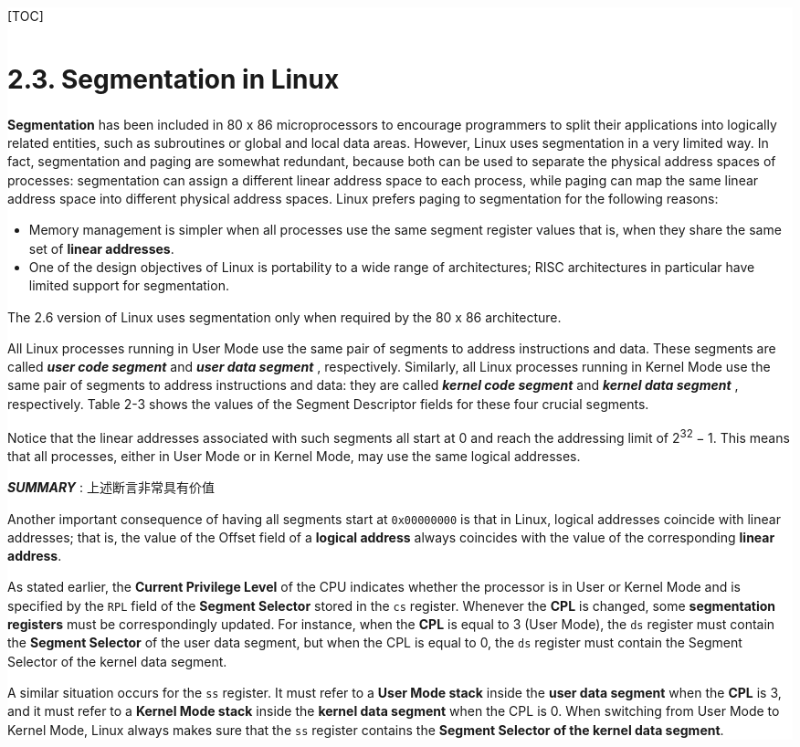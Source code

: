 [TOC]



# 2.3. Segmentation in Linux

**Segmentation** has been included in 80 x 86 microprocessors to encourage programmers to split their
applications into logically related entities, such as subroutines or global and local data areas.
However, Linux uses segmentation in a very limited way. In fact, segmentation and paging are
somewhat redundant, because both can be used to separate the physical address spaces of
processes: segmentation can assign a different linear address space to each process, while paging
can map the same linear address space into different physical address spaces. Linux prefers paging
to segmentation for the following reasons:

- Memory management is simpler when all processes use the same segment register values that
  is, when they share the same set of **linear addresses**.
- One of the design objectives of Linux is portability to a wide range of architectures; RISC
  architectures in particular have limited support for segmentation.

The 2.6 version of Linux uses segmentation only when required by the 80 x 86 architecture.

All Linux processes running in User Mode use the same pair of segments to address instructions and
data. These segments are called ***user code segment*** and ***user data segment*** , respectively. Similarly,
all Linux processes running in Kernel Mode use the same pair of segments to address instructions
and data: they are called ***kernel code segment*** and ***kernel data segment*** , respectively. Table 2-3
shows the values of the Segment Descriptor fields for these four crucial segments.

Notice that the linear addresses associated with such segments all start at 0 and reach the
addressing limit of $2^{32} -1$. This means that all processes, either in User Mode or in Kernel Mode, may use the same logical addresses.

***SUMMARY*** : 上述断言非常具有价值

Another important consequence of having all segments start at  `0x00000000` is that in Linux, logical
addresses coincide with linear addresses; that is, the value of the Offset field of a **logical address**
always coincides with the value of the corresponding **linear address**.



As stated earlier, the **Current Privilege Level** of the CPU indicates whether the processor is in User or
Kernel Mode and is specified by the  `RPL` field of the **Segment Selector** stored in the  `cs` register.
Whenever the **CPL** is changed, some **segmentation registers** must be correspondingly updated. For instance, when the  **CPL** is equal to 3 (User Mode), the  `ds` register must contain the **Segment Selector** of the user data segment, but when the CPL is equal to 0, the  `ds` register must contain the Segment
Selector of the kernel data segment.

A similar situation occurs for the  `ss` register. It must refer to a **User Mode stack** inside the **user data
segment** when the **CPL** is 3, and it must refer to a **Kernel Mode stack** inside the **kernel data segment**
when the CPL is 0. When switching from User Mode to Kernel Mode, Linux always makes sure that
the  `ss` register contains the **Segment Selector of the kernel data segment**.
